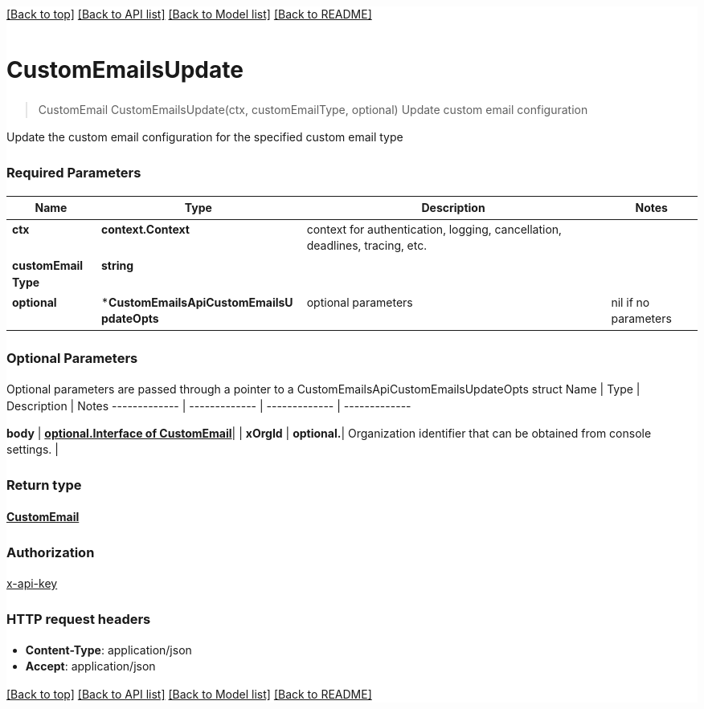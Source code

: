 [[Back to top]](#) [[Back to API list]](../README.md#documentation-for-api-endpoints) [[Back to Model list]](../README.md#documentation-for-models) [[Back to README]](../README.md)

# **CustomEmailsUpdate**
> CustomEmail CustomEmailsUpdate(ctx, customEmailType, optional)
Update custom email configuration

Update the custom email configuration for the specified custom email type

### Required Parameters

Name | Type | Description  | Notes
------------- | ------------- | ------------- | -------------
 **ctx** | **context.Context** | context for authentication, logging, cancellation, deadlines, tracing, etc.
  **customEmailType** | **string**|  | 
 **optional** | ***CustomEmailsApiCustomEmailsUpdateOpts** | optional parameters | nil if no parameters

### Optional Parameters
Optional parameters are passed through a pointer to a CustomEmailsApiCustomEmailsUpdateOpts struct
Name | Type | Description  | Notes
------------- | ------------- | ------------- | -------------

 **body** | [**optional.Interface of CustomEmail**](CustomEmail.md)|  | 
 **xOrgId** | **optional.**| Organization identifier that can be obtained from console settings. | 

### Return type

[**CustomEmail**](CustomEmail.md)

### Authorization

[x-api-key](../README.md#x-api-key)

### HTTP request headers

 - **Content-Type**: application/json
 - **Accept**: application/json

[[Back to top]](#) [[Back to API list]](../README.md#documentation-for-api-endpoints) [[Back to Model list]](../README.md#documentation-for-models) [[Back to README]](../README.md)

